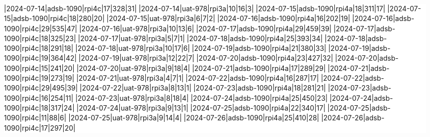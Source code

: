 |2024-07-14|adsb-1090|rpi4c|17|328|31|
|2024-07-14|uat-978|rpi3a|10|16|3|
|2024-07-15|adsb-1090|rpi4a|18|311|17|
|2024-07-15|adsb-1090|rpi4c|18|280|20|
|2024-07-15|uat-978|rpi3a|6|7|2|
|2024-07-16|adsb-1090|rpi4a|16|202|19|
|2024-07-16|adsb-1090|rpi4c|29|535|47|
|2024-07-16|uat-978|rpi3a|10|13|6|
|2024-07-17|adsb-1090|rpi4a|29|459|39|
|2024-07-17|adsb-1090|rpi4c|18|325|23|
|2024-07-17|uat-978|rpi3a|5|7|1|
|2024-07-18|adsb-1090|rpi4a|25|393|34|
|2024-07-18|adsb-1090|rpi4c|18|291|18|
|2024-07-18|uat-978|rpi3a|10|17|6|
|2024-07-19|adsb-1090|rpi4a|21|380|33|
|2024-07-19|adsb-1090|rpi4c|19|364|42|
|2024-07-19|uat-978|rpi3a|12|22|7|
|2024-07-20|adsb-1090|rpi4a|23|427|32|
|2024-07-20|adsb-1090|rpi4c|15|241|20|
|2024-07-20|uat-978|rpi3a|9|18|4|
|2024-07-21|adsb-1090|rpi4a|17|289|29|
|2024-07-21|adsb-1090|rpi4c|19|273|19|
|2024-07-21|uat-978|rpi3a|4|7|1|
|2024-07-22|adsb-1090|rpi4a|16|287|17|
|2024-07-22|adsb-1090|rpi4c|29|495|39|
|2024-07-22|uat-978|rpi3a|8|13|1|
|2024-07-23|adsb-1090|rpi4a|18|281|21|
|2024-07-23|adsb-1090|rpi4c|16|254|11|
|2024-07-23|uat-978|rpi3a|8|18|4|
|2024-07-24|adsb-1090|rpi4a|25|450|23|
|2024-07-24|adsb-1090|rpi4c|18|317|24|
|2024-07-24|uat-978|rpi3a|9|13|1|
|2024-07-25|adsb-1090|rpi4a|22|340|17|
|2024-07-25|adsb-1090|rpi4c|11|88|6|
|2024-07-25|uat-978|rpi3a|9|14|4|
|2024-07-26|adsb-1090|rpi4a|25|410|28|
|2024-07-26|adsb-1090|rpi4c|17|297|20|